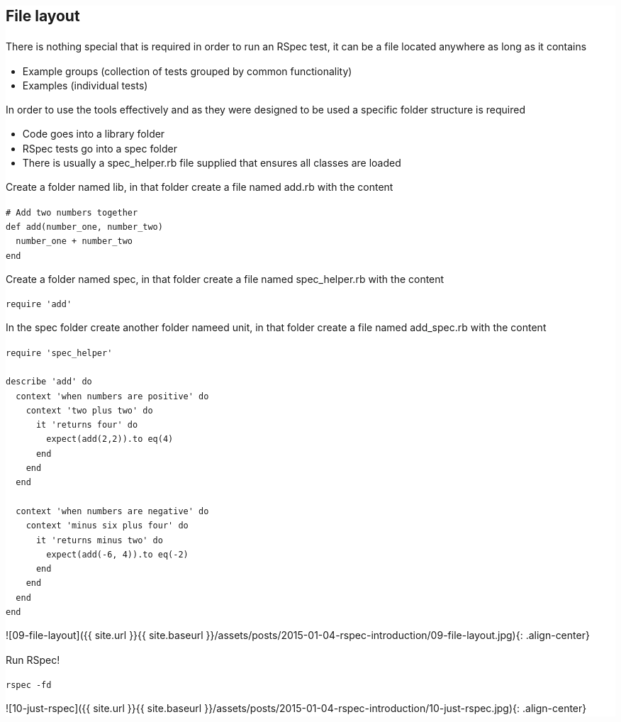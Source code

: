 ## File layout
There is nothing special that is required in order to run an RSpec test, it can be a file located anywhere as long as it contains
* Example groups (collection of tests grouped by common functionality)
* Examples (individual tests)

In order to use the tools effectively and as they were designed to be used a specific folder structure is required
* Code goes into a library folder
* RSpec tests go into a spec folder
* There is usually a spec_helper.rb file supplied that ensures all classes are loaded

Create a folder named lib, in that folder create a file named add.rb with the content
```
# Add two numbers together
def add(number_one, number_two)
  number_one + number_two
end
```

Create a folder named spec, in that folder create a file named spec_helper.rb with the content
```
require 'add'
```

In the spec folder create another folder nameed unit, in that folder create a file named add_spec.rb with the content
```
require 'spec_helper'

describe 'add' do
  context 'when numbers are positive' do
    context 'two plus two' do
      it 'returns four' do
        expect(add(2,2)).to eq(4)
      end
    end
  end

  context 'when numbers are negative' do
    context 'minus six plus four' do
      it 'returns minus two' do
        expect(add(-6, 4)).to eq(-2)
      end
    end
  end
end
```
![09-file-layout]({{ site.url }}{{ site.baseurl }}/assets/posts/2015-01-04-rspec-introduction/09-file-layout.jpg){: .align-center}

Run RSpec!
```
rspec -fd
```
![10-just-rspec]({{ site.url }}{{ site.baseurl }}/assets/posts/2015-01-04-rspec-introduction/10-just-rspec.jpg){: .align-center}
